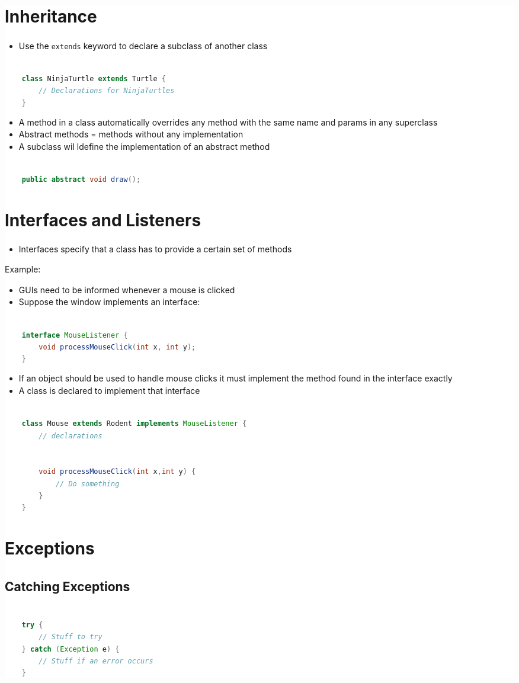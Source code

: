 # Inheritance
+ Use the `extends` keyword to declare a subclass of another class

```java

	class NinjaTurtle extends Turtle {
		// Declarations for NinjaTurtles
	}

```
+ A method in a class automatically overrides any method with the same name and params in any superclass
+ Abstract methods = methods without any implementation
+ A subclass wil ldefine the implementation of an abstract method
```java 

	public abstract void draw();
```


# Interfaces and Listeners
+ Interfaces specify that a class has to provide a certain set of methods

Example:
+ GUIs need to be informed whenever a mouse is clicked
+ Suppose the window implements an interface:

```java
	
	interface MouseListener {
		void processMouseClick(int x, int y);
	}
```

+ If an object should be used to handle mouse clicks it must implement the method found in the interface exactly
+ A class is declared to implement that interface

```java

	class Mouse extends Rodent implements MouseListener {
		// declarations


		void processMouseClick(int x,int y) {
			// Do something
		}
	}
```

# Exceptions
## Catching Exceptions
```java

	try {
		// Stuff to try
	} catch (Exception e) {
		// Stuff if an error occurs
	}
```
